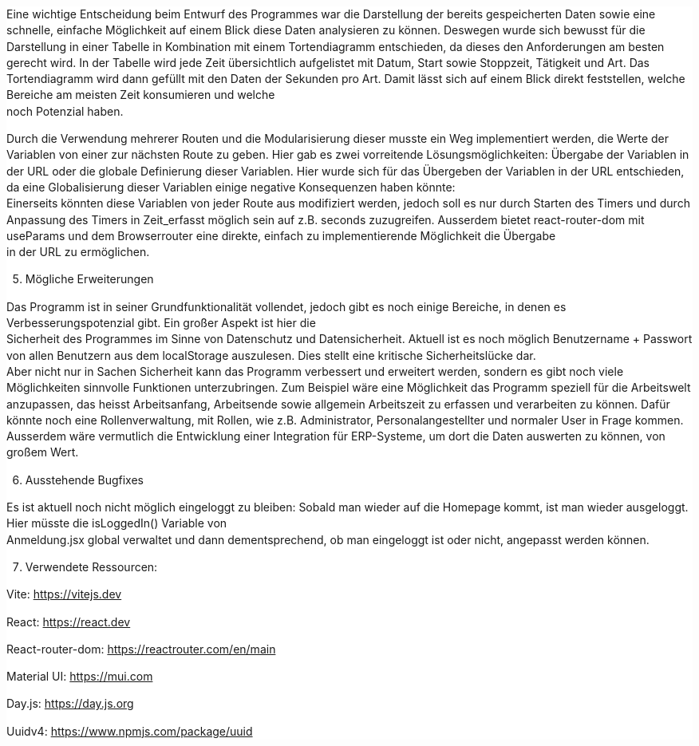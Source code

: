 Eine wichtige Entscheidung beim Entwurf des Programmes war die Darstellung der bereits gespeicherten Daten sowie eine schnelle, einfache Möglichkeit auf einem Blick 
diese Daten analysieren zu können. Deswegen wurde sich bewusst für die Darstellung in einer Tabelle in Kombination mit einem Tortendiagramm entschieden, da dieses den 
Anforderungen am besten gerecht wird. In der Tabelle wird jede Zeit übersichtlich aufgelistet mit Datum, Start sowie Stoppzeit, Tätigkeit und Art. Das Tortendiagramm 
wird dann gefüllt mit den Daten der Sekunden pro Art. Damit lässt sich auf einem Blick direkt feststellen, welche Bereiche am meisten Zeit konsumieren und welche  
noch Potenzial haben.  

Durch die Verwendung mehrerer Routen und die Modularisierung dieser musste ein Weg implementiert werden, die Werte der Variablen von einer zur nächsten Route 
zu geben. Hier gab es zwei vorreitende Lösungsmöglichkeiten: Übergabe der Variablen in der URL oder die globale Definierung dieser Variablen. 
Hier wurde sich für das Übergeben der Variablen in der URL entschieden, da eine Globalisierung dieser Variablen einige negative Konsequenzen haben könnte:  
Einerseits könnten diese Variablen von jeder Route aus modifiziert werden, jedoch soll es nur durch Starten des Timers und durch Anpassung des Timers in Zeit_erfasst möglich sein 
auf z.B. seconds zuzugreifen. Ausserdem bietet react-router-dom mit useParams und dem Browserrouter eine direkte, einfach zu implementierende Möglichkeit die Übergabe  
in der URL zu ermöglichen.  

5. Mögliche Erweiterungen 

Das Programm ist in seiner Grundfunktionalität vollendet, jedoch gibt es noch einige Bereiche, in denen es Verbesserungspotenzial gibt. Ein großer Aspekt ist hier die  
Sicherheit des Programmes im Sinne von Datenschutz und Datensicherheit. Aktuell ist es noch möglich Benutzername + Passwort von allen Benutzern aus dem localStorage 
auszulesen. Dies stellt eine kritische Sicherheitslücke dar.  
Aber nicht nur in Sachen Sicherheit kann das Programm verbessert und erweitert werden, sondern es gibt noch viele Möglichkeiten sinnvolle Funktionen unterzubringen. 
Zum Beispiel wäre eine Möglichkeit das Programm speziell für die Arbeitswelt anzupassen, das heisst Arbeitsanfang, Arbeitsende sowie allgemein Arbeitszeit zu erfassen 
und verarbeiten zu können. Dafür könnte noch eine Rollenverwaltung, mit Rollen, wie z.B. Administrator, Personalangestellter und normaler User in Frage kommen.  
Ausserdem wäre vermutlich die Entwicklung einer Integration für ERP-Systeme, um dort die Daten auswerten zu können, von großem Wert. 

6. Ausstehende Bugfixes 

Es ist aktuell noch nicht möglich eingeloggt zu bleiben: Sobald man wieder auf die Homepage kommt, ist man wieder ausgeloggt. Hier müsste die isLoggedIn() Variable von  
Anmeldung.jsx global verwaltet und dann dementsprechend, ob man eingeloggt ist oder nicht, angepasst werden können.  

7. Verwendete Ressourcen: 

Vite: https://vitejs.dev 

React: https://react.dev

React-router-dom: https://reactrouter.com/en/main

Material UI: https://mui.com

Day.js: https://day.js.org 

Uuidv4: https://www.npmjs.com/package/uuid 

 
